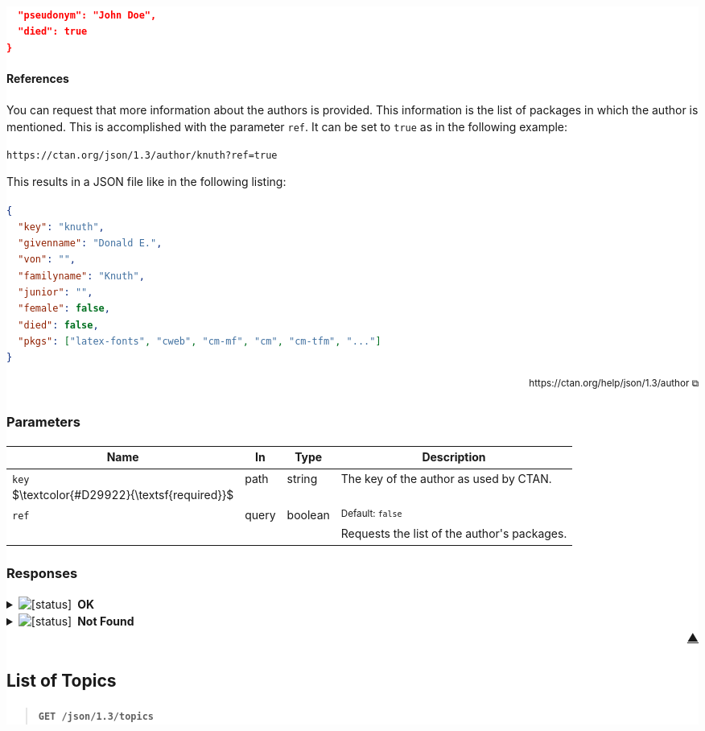   ```json
    "pseudonym": "John Doe",
    "died": true
  }
  ```

#### References

You can request that more information about the authors is provided.
This information is the list of packages
in which the author is mentioned.
This is accomplished with the parameter `ref`.
It can be set to `true` as in the following example:
```url
https://ctan.org/json/1.3/author/knuth?ref=true
```
This results in a JSON file like in the following listing:
```json
{
  "key": "knuth",
  "givenname": "Donald E.",
  "von": "",
  "familyname": "Knuth",
  "junior": "",
  "female": false,
  "died": false,
  "pkgs": ["latex-fonts", "cweb", "cm-mf", "cm", "cm-tfm", "..."]
}
```

<div align="right"><sup>https://ctan.org/help/json/1.3/author&nbsp;&#x29c9;</sup></div>

### Parameters

|Name|In|Type|Description|
|---|---|---|---|
|`key`<br>$\textcolor{#D29922}{\textsf{required}}$|path|string|The key of the author as used by CTAN.|
|`ref`|query|boolean|<sup>Default: `false`</sup><br> Requests the list of the author's packages.|

### Responses

<details><summary><img src="https://img.shields.io/badge/-200-9acd32?style=flat-square" alt="[status]" height="24" align="top">&ensp;<b>OK</b></summary></details>
<details><summary><img src="https://img.shields.io/badge/-404-cd5c5c?style=flat-square" alt="[status]" height="24" align="top">&ensp;<b>Not Found</b></summary></details>

<div align="right"><a href="#table-of-contents" title="Back to TOC">&#9650;</a></div>

## List of Topics

<b>

> ```http
> GET /json/1.3/topics
> ```
